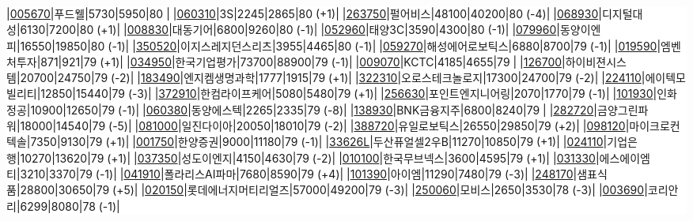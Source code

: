 |[005670](https://finance.daum.net/quotes/A005670)|푸드웰|5730|5950|80 |
|[060310](https://finance.daum.net/quotes/A060310)|3S|2245|2865|80 (+1)|
|[263750](https://finance.daum.net/quotes/A263750)|펄어비스|48100|40200|80 (-4)|
|[068930](https://finance.daum.net/quotes/A068930)|디지털대성|6130|7200|80 (+1)|
|[008830](https://finance.daum.net/quotes/A008830)|대동기어|6800|9260|80 (-1)|
|[052960](https://finance.daum.net/quotes/A052960)|태양3C|3590|4300|80 (-1)|
|[079960](https://finance.daum.net/quotes/A079960)|동양이엔피|16550|19850|80 (-1)|
|[350520](https://finance.daum.net/quotes/A350520)|이지스레지던스리츠|3955|4465|80 (-1)|
|[059270](https://finance.daum.net/quotes/A059270)|해성에어로보틱스|6880|8700|79 (-1)|
|[019590](https://finance.daum.net/quotes/A019590)|엠벤처투자|871|921|79 (+1)|
|[034950](https://finance.daum.net/quotes/A034950)|한국기업평가|73700|88900|79 (-1)|
|[009070](https://finance.daum.net/quotes/A009070)|KCTC|4185|4655|79 |
|[126700](https://finance.daum.net/quotes/A126700)|하이비젼시스템|20700|24750|79 (-2)|
|[183490](https://finance.daum.net/quotes/A183490)|엔지켐생명과학|1777|1915|79 (+1)|
|[322310](https://finance.daum.net/quotes/A322310)|오로스테크놀로지|17300|24700|79 (-2)|
|[224110](https://finance.daum.net/quotes/A224110)|에이텍모빌리티|12850|15440|79 (-3)|
|[372910](https://finance.daum.net/quotes/A372910)|한컴라이프케어|5080|5480|79 (+1)|
|[256630](https://finance.daum.net/quotes/A256630)|포인트엔지니어링|2070|1770|79 (-1)|
|[101930](https://finance.daum.net/quotes/A101930)|인화정공|10900|12650|79 (-1)|
|[060380](https://finance.daum.net/quotes/A060380)|동양에스텍|2265|2335|79 (-8)|
|[138930](https://finance.daum.net/quotes/A138930)|BNK금융지주|6800|8240|79 |
|[282720](https://finance.daum.net/quotes/A282720)|금양그린파워|18000|14540|79 (-5)|
|[081000](https://finance.daum.net/quotes/A081000)|일진다이아|20050|18010|79 (-2)|
|[388720](https://finance.daum.net/quotes/A388720)|유일로보틱스|26550|29850|79 (+2)|
|[098120](https://finance.daum.net/quotes/A098120)|마이크로컨텍솔|7350|9130|79 (+1)|
|[001750](https://finance.daum.net/quotes/A001750)|한양증권|9000|11180|79 (-1)|
|[33626L](https://finance.daum.net/quotes/A33626L)|두산퓨얼셀2우B|11270|10850|79 (+1)|
|[024110](https://finance.daum.net/quotes/A024110)|기업은행|10270|13620|79 (+1)|
|[037350](https://finance.daum.net/quotes/A037350)|성도이엔지|4150|4630|79 (-2)|
|[010100](https://finance.daum.net/quotes/A010100)|한국무브넥스|3600|4595|79 (+1)|
|[031330](https://finance.daum.net/quotes/A031330)|에스에이엠티|3210|3370|79 (-1)|
|[041910](https://finance.daum.net/quotes/A041910)|폴라리스AI파마|7680|8590|79 (+4)|
|[101390](https://finance.daum.net/quotes/A101390)|아이엠|11290|7480|79 (-3)|
|[248170](https://finance.daum.net/quotes/A248170)|샘표식품|28800|30650|79 (+5)|
|[020150](https://finance.daum.net/quotes/A020150)|롯데에너지머티리얼즈|57000|49200|79 (-3)|
|[250060](https://finance.daum.net/quotes/A250060)|모비스|2650|3530|78 (-3)|
|[003690](https://finance.daum.net/quotes/A003690)|코리안리|6299|8080|78 (-1)|